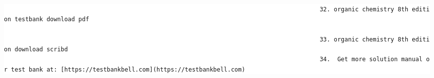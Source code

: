                                                                                              32. organic chemistry 8th edition testbank download pdf
                                                                                            
                                                                                             33. organic chemistry 8th edition download scribd
                                                                                             34.  Get more solution manual or test bank at: [https://testbankbell.com](https://testbankbell.com)
